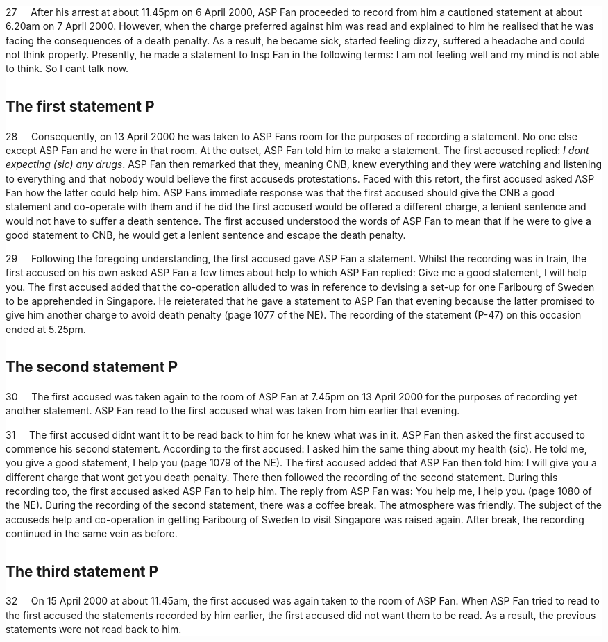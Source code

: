 27     After his arrest at about 11.45pm on 6 April 2000, ASP Fan proceeded to record from him a cautioned statement at about 6.20am on 7 April 2000. However, when the charge preferred against him was read and explained to him he realised that he was facing the consequences of a death penalty. As a result, he became sick, started feeling dizzy, suffered a headache and could not think properly. Presently, he made a statement to Insp Fan in the following terms: I am not feeling well and my mind is not able to think. So I cant talk now. 


## The first statement P

28     Consequently, on 13 April 2000 he was taken to ASP Fans room for the purposes of recording a statement. No one else except ASP Fan and he were in that room. At the outset, ASP Fan told him to make a statement. The first accused replied: _I dont expecting (sic) any drugs_. ASP Fan then remarked that they, meaning CNB, knew everything and they were watching and listening to everything and that nobody would believe the first accuseds protestations. Faced with this retort, the first accused asked ASP Fan how the latter could help him. ASP Fans immediate response was that the first accused should give the CNB a good statement and co-operate with them and if he did the first accused would be offered a different charge, a lenient sentence and would not have to suffer a death sentence. The first accused understood the words of ASP Fan to mean that if he were to give a good statement to CNB, he would get a lenient sentence and escape the death penalty. 

29     Following the foregoing understanding, the first accused gave ASP Fan a statement. Whilst the recording was in train, the first accused on his own asked ASP Fan a few times about help to which ASP Fan replied: Give me a good statement, I will help you. The first accused added that the co-operation alluded to was in reference to devising a set-up for one Faribourg of Sweden to be apprehended in Singapore. He reieterated that he gave a statement to ASP Fan that evening because the latter promised to give him another charge to avoid death penalty (page 1077 of the NE). The recording of the statement (P-47) on this occasion ended at 5.25pm. 

## The second statement P

30     The first accused was taken again to the room of ASP Fan at 7.45pm on 13 April 2000 for the purposes of recording yet another statement. ASP Fan read to the first accused what was taken from him earlier that evening. 

31     The first accused didnt want it to be read back to him for he knew what was in it. ASP Fan then asked the first accused to commence his second statement. According to the first accused: I asked him the same thing about my health (sic). He told me, you give a good statement, I help you (page 1079 of the NE). The first accused added that ASP Fan then told him: I will give you a different charge that wont get you death penalty. There then followed the recording of the second statement. During this recording too, the first accused asked ASP Fan to help him. The reply from ASP Fan was: You help me, I help you. (page 1080 of the NE). During the recording of the second statement, there was a coffee break. The atmosphere was friendly. The subject of the accuseds help and co-operation in getting Faribourg of Sweden to visit Singapore was raised again. After break, the recording continued in the same vein as before. 

## The third statement P

32     On 15 April 2000 at about 11.45am, the first accused was again taken to the room of ASP Fan. When ASP Fan tried to read to the first accused the statements recorded by him earlier, the first accused did not want them to be read. As a result, the previous statements were not read back to him. 

